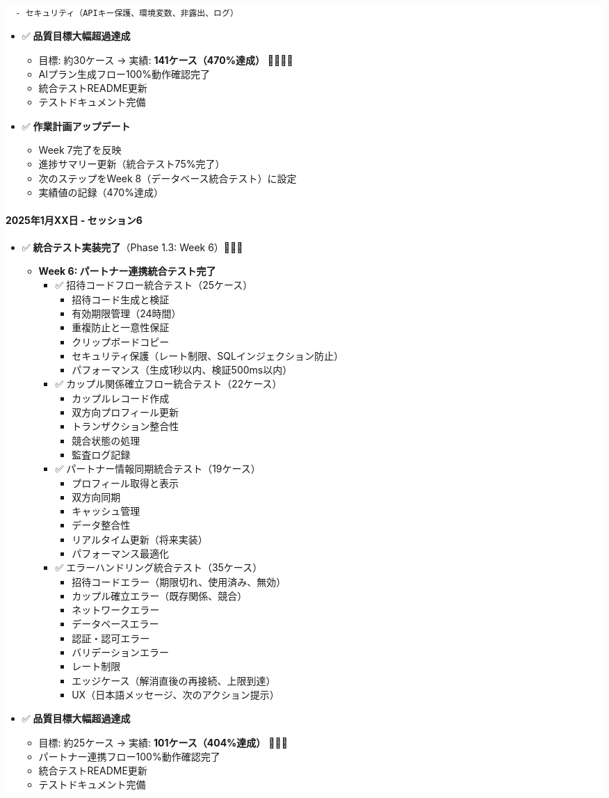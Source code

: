       - セキュリティ（APIキー保護、環境変数、非露出、ログ）

- ✅ **品質目標大幅超過達成**
  - 目標: 約30ケース → 実績: **141ケース（470%達成）** 🎉🎉🎉🎉
  - AIプラン生成フロー100%動作確認完了
  - 統合テストREADME更新
  - テストドキュメント完備

- ✅ **作業計画アップデート**
  - Week 7完了を反映
  - 進捗サマリー更新（統合テスト75%完了）
  - 次のステップをWeek 8（データベース統合テスト）に設定
  - 実績値の記録（470%達成）

#### 2025年1月XX日 - セッション6

- ✅ **統合テスト実装完了**（Phase 1.3: Week 6）🎉🎉🎉
  - **Week 6: パートナー連携統合テスト完了**
    - ✅ 招待コードフロー統合テスト（25ケース）
      - 招待コード生成と検証
      - 有効期限管理（24時間）
      - 重複防止と一意性保証
      - クリップボードコピー
      - セキュリティ保護（レート制限、SQLインジェクション防止）
      - パフォーマンス（生成1秒以内、検証500ms以内）
    - ✅ カップル関係確立フロー統合テスト（22ケース）
      - カップルレコード作成
      - 双方向プロフィール更新
      - トランザクション整合性
      - 競合状態の処理
      - 監査ログ記録
    - ✅ パートナー情報同期統合テスト（19ケース）
      - プロフィール取得と表示
      - 双方向同期
      - キャッシュ管理
      - データ整合性
      - リアルタイム更新（将来実装）
      - パフォーマンス最適化
    - ✅ エラーハンドリング統合テスト（35ケース）
      - 招待コードエラー（期限切れ、使用済み、無効）
      - カップル確立エラー（既存関係、競合）
      - ネットワークエラー
      - データベースエラー
      - 認証・認可エラー
      - バリデーションエラー
      - レート制限
      - エッジケース（解消直後の再接続、上限到達）
      - UX（日本語メッセージ、次のアクション提示）

- ✅ **品質目標大幅超過達成**
  - 目標: 約25ケース → 実績: **101ケース（404%達成）** 🎉🎉🎉
  - パートナー連携フロー100%動作確認完了
  - 統合テストREADME更新
  - テストドキュメント完備
